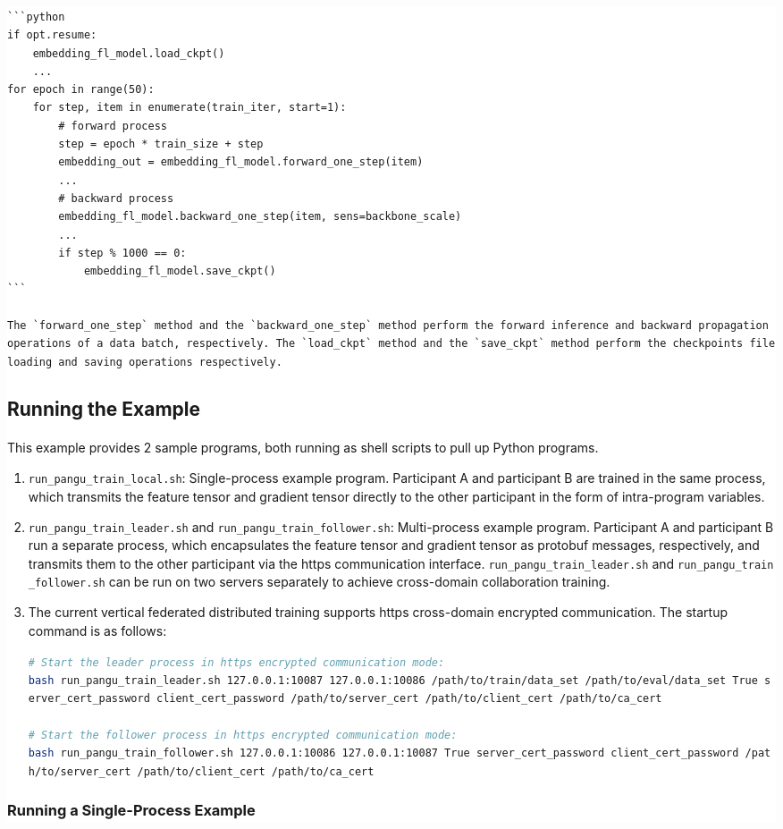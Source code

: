     ```python
    if opt.resume:
        embedding_fl_model.load_ckpt()
        ...
    for epoch in range(50):
        for step, item in enumerate(train_iter, start=1):
            # forward process
            step = epoch * train_size + step
            embedding_out = embedding_fl_model.forward_one_step(item)
            ...
            # backward process
            embedding_fl_model.backward_one_step(item, sens=backbone_scale)
            ...
            if step % 1000 == 0:
                embedding_fl_model.save_ckpt()
    ```

    The `forward_one_step` method and the `backward_one_step` method perform the forward inference and backward propagation operations of a data batch, respectively. The `load_ckpt` method and the `save_ckpt` method perform the checkpoints file loading and saving operations respectively.

## Running the Example

This example provides 2 sample programs, both running as shell scripts to pull up Python programs.

1. `run_pangu_train_local.sh`: Single-process example program. Participant A and participant B are trained in the same process, which transmits the feature tensor and gradient tensor directly to the other participant in the form of intra-program variables.

2. `run_pangu_train_leader.sh` and `run_pangu_train_follower.sh`: Multi-process example program. Participant A and participant B run a separate process, which encapsulates the feature tensor and gradient tensor as protobuf messages, respectively, and transmits them to the other participant via the https communication interface. `run_pangu_train_leader.sh` and `run_pangu_train_follower.sh` can be run on two servers separately to achieve cross-domain collaboration training.

3. The current vertical federated distributed training supports https cross-domain encrypted communication. The startup command is as follows:

   ```bash
   # Start the leader process in https encrypted communication mode:
   bash run_pangu_train_leader.sh 127.0.0.1:10087 127.0.0.1:10086 /path/to/train/data_set /path/to/eval/data_set True server_cert_password client_cert_password /path/to/server_cert /path/to/client_cert /path/to/ca_cert

   # Start the follower process in https encrypted communication mode:
   bash run_pangu_train_follower.sh 127.0.0.1:10086 127.0.0.1:10087 True server_cert_password client_cert_password /path/to/server_cert /path/to/client_cert /path/to/ca_cert
   ```

### Running a Single-Process Example
